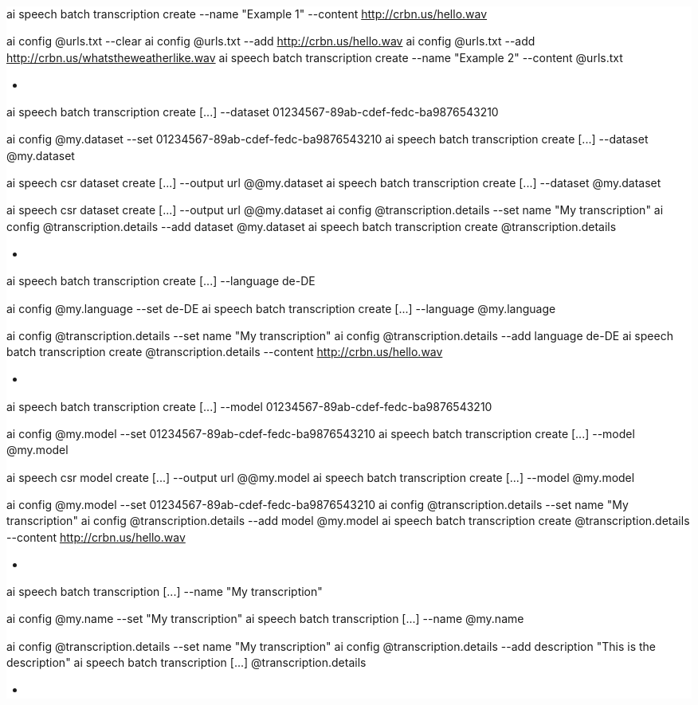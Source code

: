   ai speech batch transcription create --name "Example 1" --content http://crbn.us/hello.wav

  ai config @urls.txt --clear
  ai config @urls.txt --add http://crbn.us/hello.wav
  ai config @urls.txt --add http://crbn.us/whatstheweatherlike.wav
  ai speech batch transcription create --name "Example 2" --content @urls.txt

  -

  ai speech batch transcription create [...] --dataset 01234567-89ab-cdef-fedc-ba9876543210

  ai config @my.dataset --set 01234567-89ab-cdef-fedc-ba9876543210
  ai speech batch transcription create [...] --dataset @my.dataset

  ai speech csr dataset create [...] --output url @@my.dataset
  ai speech batch transcription create [...] --dataset @my.dataset

  ai speech csr dataset create [...] --output url @@my.dataset
  ai config @transcription.details --set name "My transcription"
  ai config @transcription.details --add dataset @my.dataset
  ai speech batch transcription create @transcription.details

  -

  ai speech batch transcription create [...] --language de-DE

  ai config @my.language --set de-DE
  ai speech batch transcription create [...] --language @my.language

  ai config @transcription.details --set name "My transcription"
  ai config @transcription.details --add language de-DE
  ai speech batch transcription create @transcription.details --content http://crbn.us/hello.wav

  -

  ai speech batch transcription create [...] --model 01234567-89ab-cdef-fedc-ba9876543210

  ai config @my.model --set 01234567-89ab-cdef-fedc-ba9876543210
  ai speech batch transcription create [...] --model @my.model

  ai speech csr model create [...] --output url @@my.model
  ai speech batch transcription create [...] --model @my.model

  ai config @my.model --set 01234567-89ab-cdef-fedc-ba9876543210
  ai config @transcription.details --set name "My transcription"
  ai config @transcription.details --add model @my.model
  ai speech batch transcription create @transcription.details --content http://crbn.us/hello.wav

  -
  ai speech batch transcription [...] --name "My transcription"

  ai config @my.name --set "My transcription"
  ai speech batch transcription [...] --name @my.name

  ai config @transcription.details --set name "My transcription"
  ai config @transcription.details --add description "This is the description"
  ai speech batch transcription [...] @transcription.details

  -
